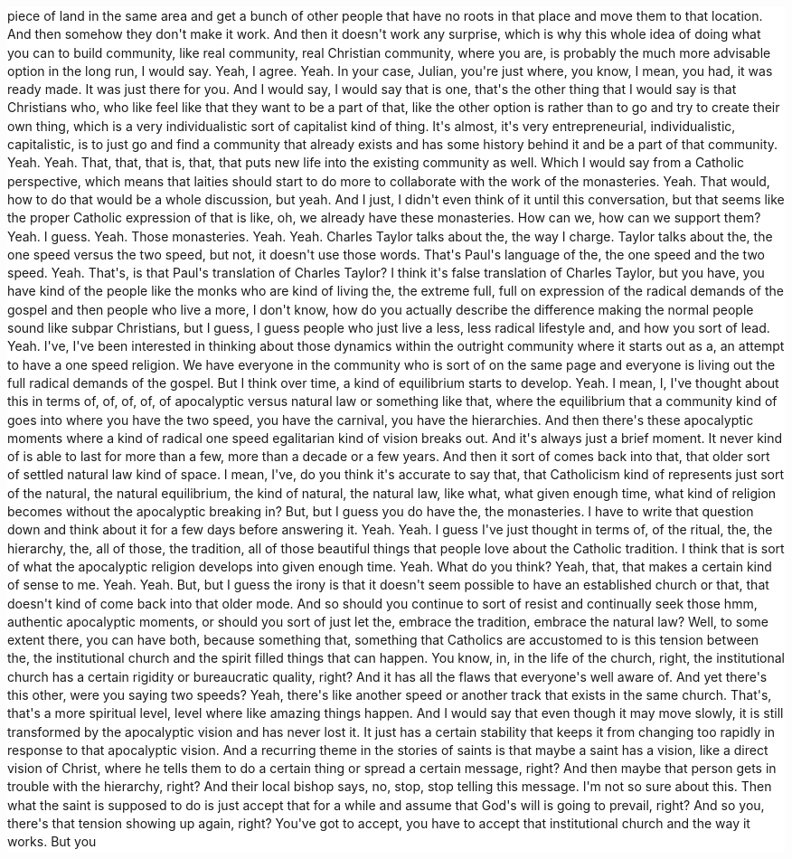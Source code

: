 piece of land in the same area and get a bunch of other people that have no roots in that place and move them to that location. And then somehow they don't make it work. And then it doesn't work any surprise, which is why this whole idea of doing what you can to build community, like real community, real Christian community, where you are, is probably the much more advisable option in the long run, I would say. Yeah, I agree. Yeah. In your case, Julian, you're just where, you know, I mean, you had, it was ready made. It was just there for you. And I would say, I would say that is one, that's the other thing that I would say is that Christians who, who like feel like that they want to be a part of that, like the other option is rather than to go and try to create their own thing, which is a very individualistic sort of capitalist kind of thing. It's almost, it's very entrepreneurial, individualistic, capitalistic, is to just go and find a community that already exists and has some history behind it and be a part of that community. Yeah. Yeah. That, that, that is, that, that puts new life into the existing community as well. Which I would say from a Catholic perspective, which means that laities should start to do more to collaborate with the work of the monasteries. Yeah. That would, how to do that would be a whole discussion, but yeah. And I just, I didn't even think of it until this conversation, but that seems like the proper Catholic expression of that is like, oh, we already have these monasteries. How can we, how can we support them? Yeah. I guess. Yeah. Those monasteries. Yeah. Yeah. Charles Taylor talks about the, the way I charge. Taylor talks about the, the one speed versus the two speed, but not, it doesn't use those words. That's Paul's language of the, the one speed and the two speed. Yeah. That's, is that Paul's translation of Charles Taylor? I think it's false translation of Charles Taylor, but you have, you have kind of the people like the monks who are kind of living the, the extreme full, full on expression of the radical demands of the gospel and then people who live a more, I don't know, how do you actually describe the difference making the normal people sound like subpar Christians, but I guess, I guess people who just live a less, less radical lifestyle and, and how you sort of lead. Yeah. I've, I've been interested in thinking about those dynamics within the outright community where it starts out as a, an attempt to have a one speed religion. We have everyone in the community who is sort of on the same page and everyone is living out the full radical demands of the gospel. But I think over time, a kind of equilibrium starts to develop. Yeah. I mean, I, I've thought about this in terms of, of, of, of, of apocalyptic versus natural law or something like that, where the equilibrium that a community kind of goes into where you have the two speed, you have the carnival, you have the hierarchies. And then there's these apocalyptic moments where a kind of radical one speed egalitarian kind of vision breaks out. And it's always just a brief moment. It never kind of is able to last for more than a few, more than a decade or a few years. And then it sort of comes back into that, that older sort of settled natural law kind of space. I mean, I've, do you think it's accurate to say that, that Catholicism kind of represents just sort of the natural, the natural equilibrium, the kind of natural, the natural law, like what, what given enough time, what kind of religion becomes without the apocalyptic breaking in? But, but I guess you do have the, the monasteries. I have to write that question down and think about it for a few days before answering it. Yeah. Yeah. I guess I've just thought in terms of, of the ritual, the, the hierarchy, the, all of those, the tradition, all of those beautiful things that people love about the Catholic tradition. I think that is sort of what the apocalyptic religion develops into given enough time. Yeah. What do you think? Yeah, that, that makes a certain kind of sense to me. Yeah. Yeah. But, but I guess the irony is that it doesn't seem possible to have an established church or that, that doesn't kind of come back into that older mode. And so should you continue to sort of resist and continually seek those hmm, authentic apocalyptic moments, or should you sort of just let the, embrace the tradition, embrace the natural law? Well, to some extent there, you can have both, because something that, something that Catholics are accustomed to is this tension between the, the institutional church and the spirit filled things that can happen. You know, in, in the life of the church, right, the institutional church has a certain rigidity or bureaucratic quality, right? And it has all the flaws that everyone's well aware of. And yet there's this other, were you saying two speeds? Yeah, there's like another speed or another track that exists in the same church. That's, that's a more spiritual level, level where like amazing things happen. And I would say that even though it may move slowly, it is still transformed by the apocalyptic vision and has never lost it. It just has a certain stability that keeps it from changing too rapidly in response to that apocalyptic vision. And a recurring theme in the stories of saints is that maybe a saint has a vision, like a direct vision of Christ, where he tells them to do a certain thing or spread a certain message, right? And then maybe that person gets in trouble with the hierarchy, right? And their local bishop says, no, stop, stop telling this message. I'm not so sure about this. Then what the saint is supposed to do is just accept that for a while and assume that God's will is going to prevail, right? And so you, there's that tension showing up again, right? You've got to accept, you have to accept that institutional church and the way it works. But you